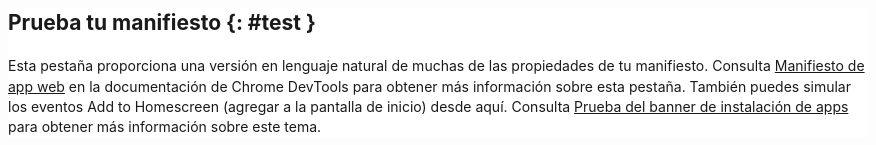 ## Prueba tu manifiesto {: #test }

Esta pestaña proporciona una versión en lenguaje natural de muchas de las propiedades de tu manifiesto. Consulta [Manifiesto de app web](/web/tools/chrome-devtools/progressive-web-apps#manifest) en la documentación de Chrome DevTools para obtener más información sobre esta pestaña. También puedes simular los eventos Add to Homescreen (agregar a la pantalla de inicio) desde aquí. Consulta [Prueba del banner de instalación de apps](/web/fundamentals/app-install-banners#test) para obtener más información sobre este tema.